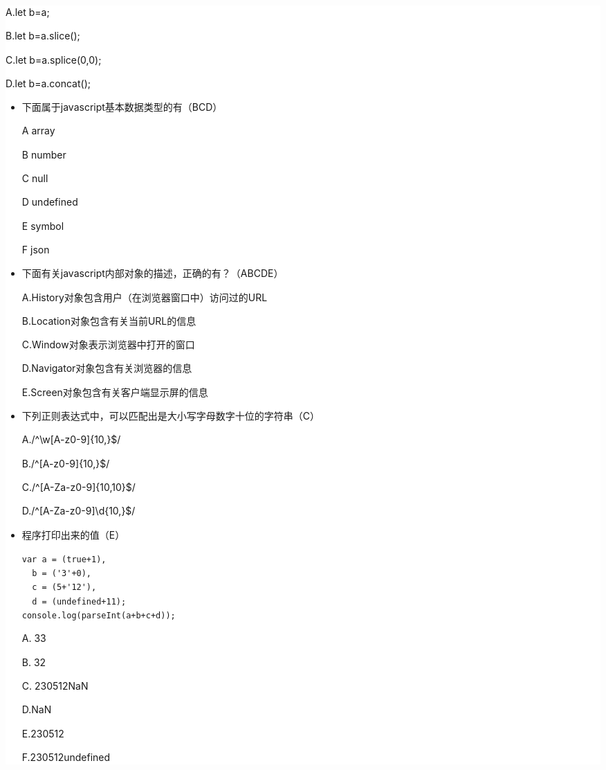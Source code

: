  A.let b=a;

  B.let b=a.slice();

  C.let b=a.splice(0,0);

  D.let b=a.concat();

- 下面属于javascript基本数据类型的有（BCD）

  A array

  B number

  C null

  D undefined

  E symbol

  F json

- 下面有关javascript内部对象的描述，正确的有？（ABCDE）

  A.History对象包含用户（在浏览器窗口中）访问过的URL

  B.Location对象包含有关当前URL的信息

  C.Window对象表示浏览器中打开的窗口

  D.Navigator对象包含有关浏览器的信息

  E.Screen对象包含有关客户端显示屏的信息

- 下列正则表达式中，可以匹配出是大小写字母数字十位的字符串（C）

  A./^\w[A-z0-9]{10,}$/

  B./^[A-z0-9]{10,}$/

  C./^[A-Za-z0-9]{10,10}$/

  D./^[A-Za-z0-9]\d{10,}$/

- 程序打印出来的值（E）

  ```
  var a = (true+1),
  	b = ('3'+0),
  	c = (5+'12'),
  	d = (undefined+11);
  console.log(parseInt(a+b+c+d));
  ```

  A. 33

  B. 32

  C. 230512NaN

  D.NaN

  E.230512

  F.230512undefined
